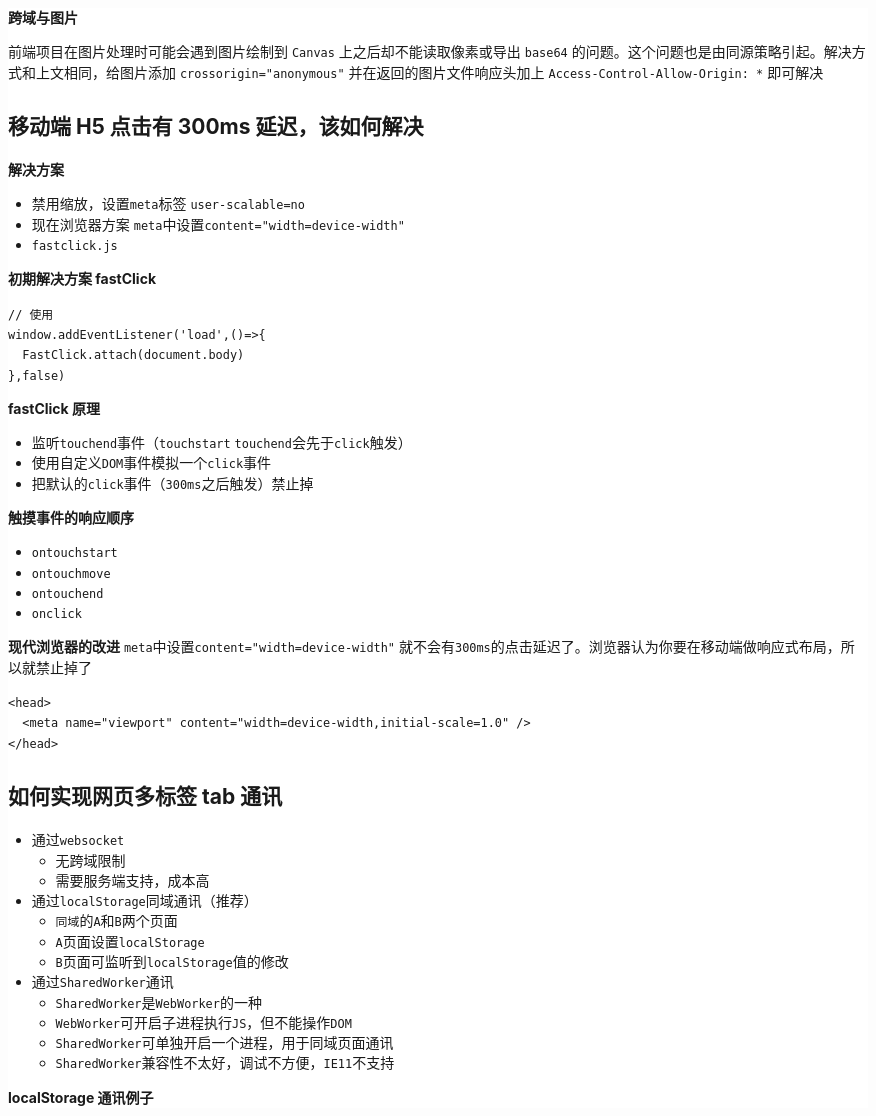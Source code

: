 **跨域与图片**

前端项目在图片处理时可能会遇到图片绘制到 `Canvas` 上之后却不能读取像素或导出 `base64` 的问题。这个问题也是由同源策略引起。解决方式和上文相同，给图片添加 `crossorigin="anonymous"` 并在返回的图片文件响应头加上 `Access-Control-Allow-Origin: *` 即可解决

## 移动端 H5 点击有 300ms 延迟，该如何解决

**解决方案**

- 禁用缩放，设置`meta`标签 `user-scalable=no`
- 现在浏览器方案 `meta`中设置`content="width=device-width"`
- `fastclick.js`

**初期解决方案 fastClick**

    // 使用
    window.addEventListener('load',()=>{
      FastClick.attach(document.body)
    },false)

**fastClick 原理**

- 监听`touchend`事件（`touchstart` `touchend`会先于`click`触发）
- 使用自定义`DOM`事件模拟一个`click`事件
- 把默认的`click`事件（`300ms`之后触发）禁止掉

**触摸事件的响应顺序**

- `ontouchstart`
- `ontouchmove`
- `ontouchend`
- `onclick`

**现代浏览器的改进** `meta`中设置`content="width=device-width"` 就不会有`300ms`的点击延迟了。浏览器认为你要在移动端做响应式布局，所以就禁止掉了

    <head>
      <meta name="viewport" content="width=device-width,initial-scale=1.0" />
    </head>

## 如何实现网页多标签 tab 通讯

- 通过`websocket`
  - 无跨域限制
  - 需要服务端支持，成本高
- 通过`localStorage`同域通讯（推荐）
  - `同域`的`A`和`B`两个页面
  - `A`页面设置`localStorage`
  - `B`页面可监听到`localStorage`值的修改
- 通过`SharedWorker`通讯
  - `SharedWorker`是`WebWorker`的一种
  - `WebWorker`可开启子进程执行`JS`，但不能操作`DOM`
  - `SharedWorker`可单独开启一个进程，用于同域页面通讯
  - `SharedWorker`兼容性不太好，调试不方便，`IE11`不支持

**localStorage 通讯例子**
